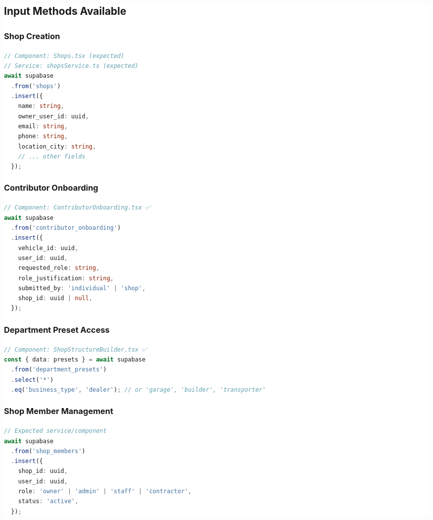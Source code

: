 ## Input Methods Available

### Shop Creation
```typescript
// Component: Shops.tsx (expected)
// Service: shopsService.ts (expected)
await supabase
  .from('shops')
  .insert({
    name: string,
    owner_user_id: uuid,
    email: string,
    phone: string,
    location_city: string,
    // ... other fields
  });
```

### Contributor Onboarding
```typescript
// Component: ContributorOnboarding.tsx ✅
await supabase
  .from('contributor_onboarding')
  .insert({
    vehicle_id: uuid,
    user_id: uuid,
    requested_role: string,
    role_justification: string,
    submitted_by: 'individual' | 'shop',
    shop_id: uuid | null,
  });
```

### Department Preset Access
```typescript
// Component: ShopStructureBuilder.tsx ✅
const { data: presets } = await supabase
  .from('department_presets')
  .select('*')
  .eq('business_type', 'dealer'); // or 'garage', 'builder', 'transporter'
```

### Shop Member Management
```typescript
// Expected service/component
await supabase
  .from('shop_members')
  .insert({
    shop_id: uuid,
    user_id: uuid,
    role: 'owner' | 'admin' | 'staff' | 'contractor',
    status: 'active',
  });
```
